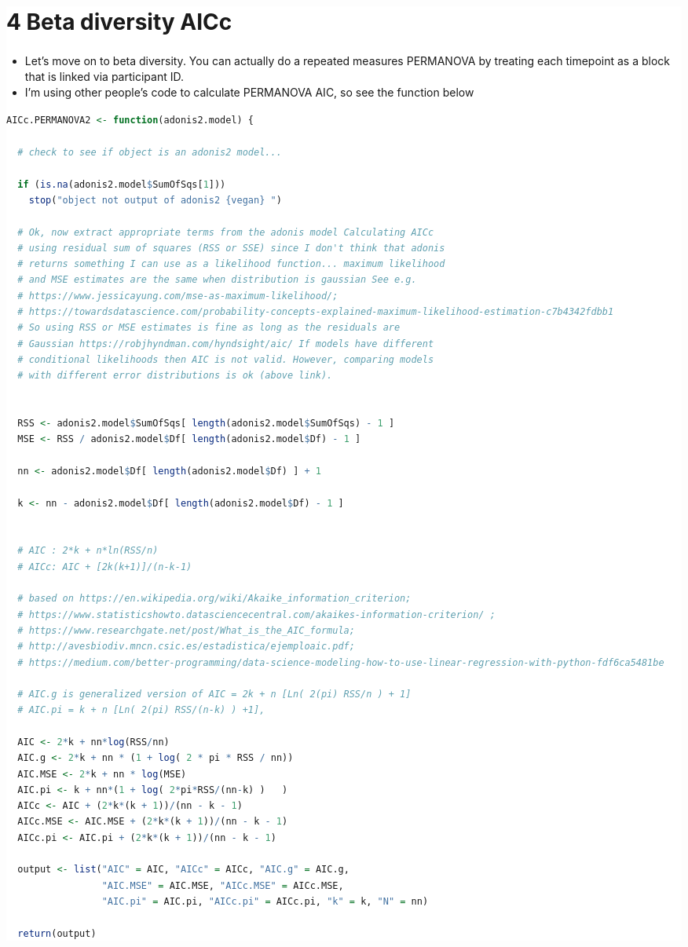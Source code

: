 # 4 Beta diversity AICc

-   Let’s move on to beta diversity. You can actually do a repeated
    measures PERMANOVA by treating each timepoint as a block that is
    linked via participant ID.
-   I’m using other people’s code to calculate PERMANOVA AIC, so see the
    function below

``` r
AICc.PERMANOVA2 <- function(adonis2.model) {
  
  # check to see if object is an adonis2 model...
  
  if (is.na(adonis2.model$SumOfSqs[1]))
    stop("object not output of adonis2 {vegan} ")
  
  # Ok, now extract appropriate terms from the adonis model Calculating AICc
  # using residual sum of squares (RSS or SSE) since I don't think that adonis
  # returns something I can use as a likelihood function... maximum likelihood
  # and MSE estimates are the same when distribution is gaussian See e.g.
  # https://www.jessicayung.com/mse-as-maximum-likelihood/;
  # https://towardsdatascience.com/probability-concepts-explained-maximum-likelihood-estimation-c7b4342fdbb1
  # So using RSS or MSE estimates is fine as long as the residuals are
  # Gaussian https://robjhyndman.com/hyndsight/aic/ If models have different
  # conditional likelihoods then AIC is not valid. However, comparing models
  # with different error distributions is ok (above link).
  
  
  RSS <- adonis2.model$SumOfSqs[ length(adonis2.model$SumOfSqs) - 1 ]
  MSE <- RSS / adonis2.model$Df[ length(adonis2.model$Df) - 1 ]
  
  nn <- adonis2.model$Df[ length(adonis2.model$Df) ] + 1
  
  k <- nn - adonis2.model$Df[ length(adonis2.model$Df) - 1 ]
  
  
  # AIC : 2*k + n*ln(RSS/n)
  # AICc: AIC + [2k(k+1)]/(n-k-1)
  
  # based on https://en.wikipedia.org/wiki/Akaike_information_criterion;
  # https://www.statisticshowto.datasciencecentral.com/akaikes-information-criterion/ ;
  # https://www.researchgate.net/post/What_is_the_AIC_formula;
  # http://avesbiodiv.mncn.csic.es/estadistica/ejemploaic.pdf;
  # https://medium.com/better-programming/data-science-modeling-how-to-use-linear-regression-with-python-fdf6ca5481be 
  
  # AIC.g is generalized version of AIC = 2k + n [Ln( 2(pi) RSS/n ) + 1]
  # AIC.pi = k + n [Ln( 2(pi) RSS/(n-k) ) +1],
  
  AIC <- 2*k + nn*log(RSS/nn)
  AIC.g <- 2*k + nn * (1 + log( 2 * pi * RSS / nn))
  AIC.MSE <- 2*k + nn * log(MSE)
  AIC.pi <- k + nn*(1 + log( 2*pi*RSS/(nn-k) )   )
  AICc <- AIC + (2*k*(k + 1))/(nn - k - 1)
  AICc.MSE <- AIC.MSE + (2*k*(k + 1))/(nn - k - 1)
  AICc.pi <- AIC.pi + (2*k*(k + 1))/(nn - k - 1)
  
  output <- list("AIC" = AIC, "AICc" = AICc, "AIC.g" = AIC.g, 
                 "AIC.MSE" = AIC.MSE, "AICc.MSE" = AICc.MSE,
                 "AIC.pi" = AIC.pi, "AICc.pi" = AICc.pi, "k" = k, "N" = nn)
  
  return(output)   
```